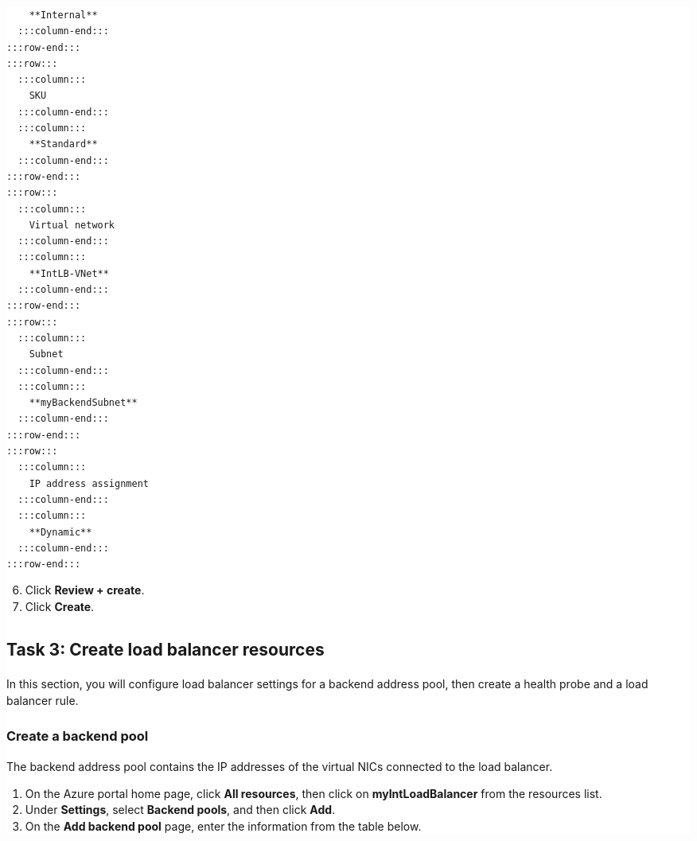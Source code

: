         **Internal**
      :::column-end:::
    :::row-end:::
    :::row:::
      :::column:::
        SKU
      :::column-end:::
      :::column:::
        **Standard**
      :::column-end:::
    :::row-end:::
    :::row:::
      :::column:::
        Virtual network
      :::column-end:::
      :::column:::
        **IntLB-VNet**
      :::column-end:::
    :::row-end:::
    :::row:::
      :::column:::
        Subnet
      :::column-end:::
      :::column:::
        **myBackendSubnet**
      :::column-end:::
    :::row-end:::
    :::row:::
      :::column:::
        IP address assignment
      :::column-end:::
      :::column:::
        **Dynamic**
      :::column-end:::
    :::row-end:::
    
6.  Click **Review + create**.
7.  Click **Create**.

## Task 3: Create load balancer resources

In this section, you will configure load balancer settings for a backend address pool, then create a health probe and a load balancer rule.

### Create a backend pool

The backend address pool contains the IP addresses of the virtual NICs connected to the load balancer.

1.  On the Azure portal home page, click **All resources**, then click on **myIntLoadBalancer** from the resources list.
2.  Under **Settings**, select **Backend pools**, and then click **Add**.
3.  On the **Add backend pool** page, enter the information from the table below.
    